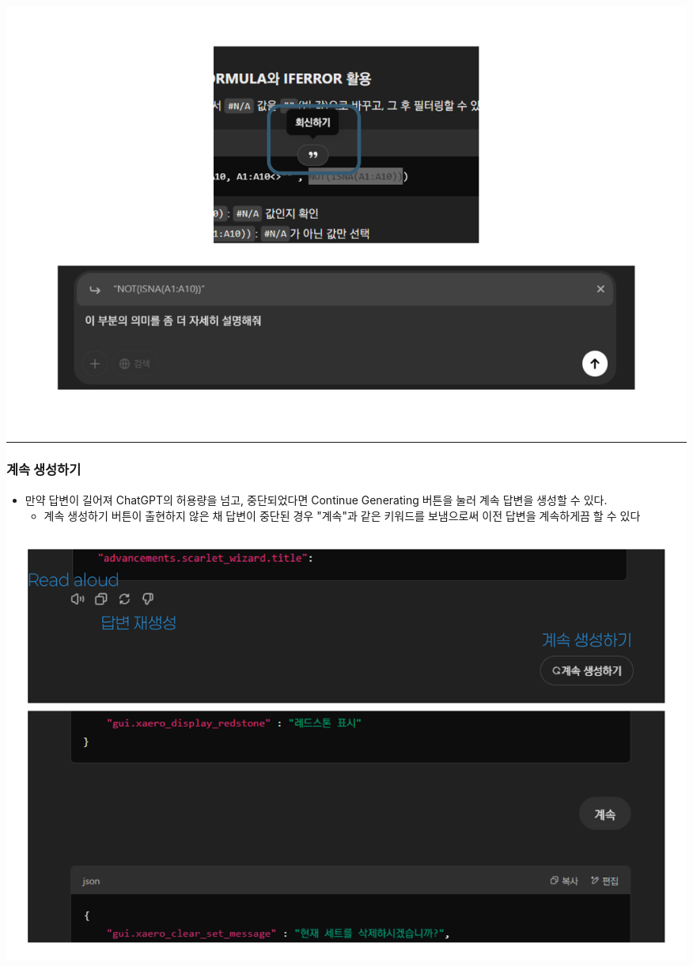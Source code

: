 ![](attachments/9977ca45d920df4e3683764a14a37e47.png)

---

### 계속 생성하기

- 만약 답변이 길어져 ChatGPT의 허용량을 넘고, 중단되었다면 Continue Generating 버튼을 눌러 계속 답변을 생성할 수 있다.
	- 계속 생성하기 버튼이 출현하지 않은 채 답변이 중단된 경우 "계속"과 같은 키워드를 보냄으로써 이전 답변을 계속하게끔 할 수 있다

![](attachments/23b54a5218270ca74e58d04fc86469d6.png)
